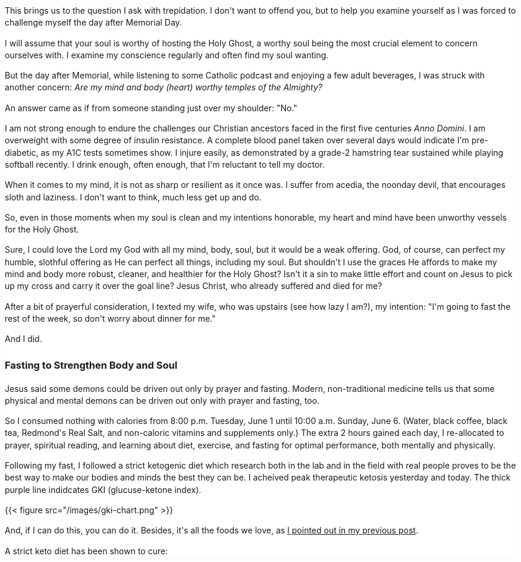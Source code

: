 This brings us to the question I ask with trepidation. I don't want to offend you, but to help you examine yourself as I was forced to challenge myself the day after Memorial Day. 

I will assume that your soul is worthy of hosting the Holy Ghost, a worthy soul being the most crucial element to concern ourselves with. I examine my conscience regularly and often find my soul wanting. 

But the day after Memorial, while listening to some Catholic podcast and enjoying a few adult beverages, I was struck with another concern: *Are my mind and body (heart) worthy temples of the Almighty?*

An answer came as if from someone standing just over my shoulder: "No."

I am not strong enough to endure the challenges our Christian ancestors faced in the first five centuries *Anno Domini*. I am overweight with some degree of insulin resistance. A complete blood panel taken over several days would indicate I'm pre-diabetic, as my A1C tests sometimes show. I injure easily, as demonstrated by a grade-2 hamstring tear sustained while playing softball recently. I drink enough, often enough, that I'm reluctant to tell my doctor. 

When it comes to my mind, it is not as sharp or resilient as it once was. I suffer from acedia, the noonday devil, that encourages sloth and laziness. I don't want to think, much less get up and do. 

So, even in those moments when my soul is clean and my intentions honorable, my heart and mind have been unworthy vessels for the Holy Ghost. 

Sure, I could love the Lord my God with all my mind, body, soul, but it would be a weak offering. God, of course, can perfect my humble, slothful offering as He can perfect all things, including my soul. But shouldn't I use the graces He affords to make my mind and body more robust, cleaner, and healthier for the Holy Ghost? Isn't it a sin to make little effort and count on Jesus to pick up my cross and carry it over the goal line?  Jesus Christ, who already suffered and died for me? 

After a bit of prayerful consideration, I texted my wife, who was upstairs (see how lazy I am?), my intention: "I'm going to fast the rest of the week, so don't worry about dinner for me." 

And I did. 

### Fasting to Strengthen Body and Soul

Jesus said some demons could be driven out only by prayer and fasting. Modern, non-traditional medicine tells us that some physical and mental demons can be driven out only with prayer and fasting, too. 

So I consumed nothing with calories from 8:00 p.m. Tuesday, June 1 until 10:00 a.m. Sunday, June 6.  (Water, black coffee, black tea, Redmond's Real Salt, and non-caloric vitamins and supplements only.) The extra 2 hours gained each day, I re-allocated to prayer, spiritual reading, and learning about diet, exercise, and fasting for optimal performance, both mentally and physically. 

Following my fast, I followed a strict ketogenic diet which research both in the lab and in the field with real people proves to be the best way to make our bodies and minds the best they can be. I acheived peak therapeutic ketosis yesterday and today. The thick purple line indidcates GKI (glucuse-ketone index).

{{< figure src="/images/gki-chart.png" >}}

And, if I can do this, you can do it. Besides, it's all the foods we love, as [I pointed out in my previous post](https://www.hennessysview.com/big-story-coming/). 

A strict keto diet has been shown to cure:
